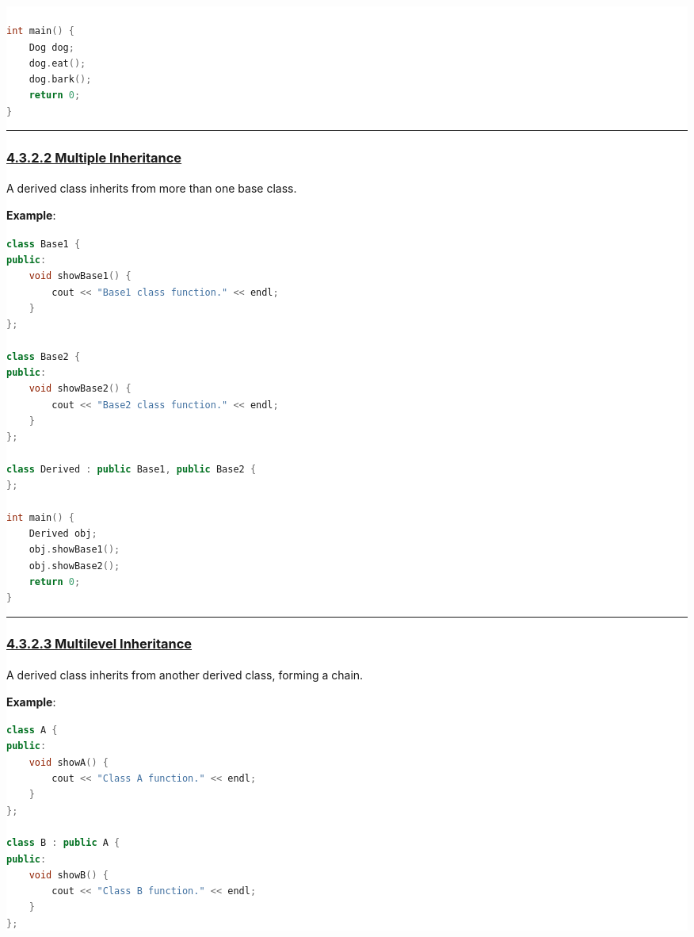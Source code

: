 ```cpp

int main() {
    Dog dog;
    dog.eat();
    dog.bark();
    return 0;
}
```

---

### [4.3.2.2 Multiple Inheritance](#4322-multiple-inheritance)

A derived class inherits from more than one base class.  

**Example**:
```cpp
class Base1 {
public:
    void showBase1() {
        cout << "Base1 class function." << endl;
    }
};

class Base2 {
public:
    void showBase2() {
        cout << "Base2 class function." << endl;
    }
};

class Derived : public Base1, public Base2 {
};

int main() {
    Derived obj;
    obj.showBase1();
    obj.showBase2();
    return 0;
}
```

---

### [4.3.2.3 Multilevel Inheritance](#4323-multilevel-inheritance)

A derived class inherits from another derived class, forming a chain.  

**Example**:
```cpp
class A {
public:
    void showA() {
        cout << "Class A function." << endl;
    }
};

class B : public A {
public:
    void showB() {
        cout << "Class B function." << endl;
    }
};
```